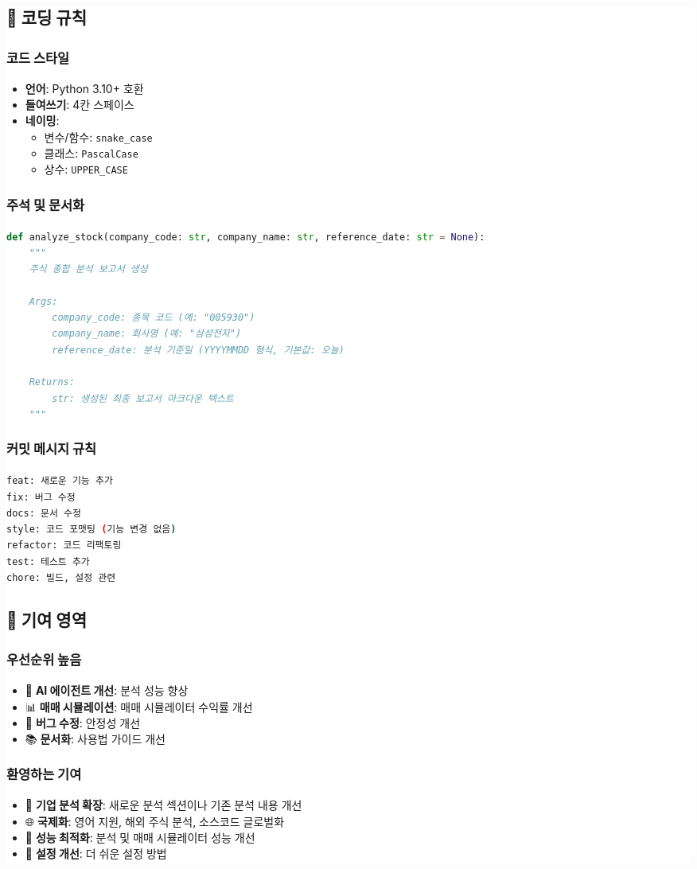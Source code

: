 ## 📝 코딩 규칙

### 코드 스타일
- **언어**: Python 3.10+ 호환
- **들여쓰기**: 4칸 스페이스
- **네이밍**: 
  - 변수/함수: `snake_case`
  - 클래스: `PascalCase`
  - 상수: `UPPER_CASE`

### 주석 및 문서화
```python
def analyze_stock(company_code: str, company_name: str, reference_date: str = None):
    """
    주식 종합 분석 보고서 생성
    
    Args:
        company_code: 종목 코드 (예: "005930")
        company_name: 회사명 (예: "삼성전자")
        reference_date: 분석 기준일 (YYYYMMDD 형식, 기본값: 오늘)
    
    Returns:
        str: 생성된 최종 보고서 마크다운 텍스트
    """
```

### 커밋 메시지 규칙
```bash
feat: 새로운 기능 추가
fix: 버그 수정
docs: 문서 수정
style: 코드 포맷팅 (기능 변경 없음)
refactor: 코드 리팩토링
test: 테스트 추가
chore: 빌드, 설정 관련
```

## 🎯 기여 영역

### 우선순위 높음
- 🤖 **AI 에이전트 개선**: 분석 성능 향상
- 📊 **매매 시뮬레이션**: 매매 시뮬레이터 수익률 개선
- 🐛 **버그 수정**: 안정성 개선
- 📚 **문서화**: 사용법 가이드 개선

### 환영하는 기여
- 🏢 **기업 분석 확장**: 새로운 분석 섹션이나 기존 분석 내용 개선
- 🌐 **국제화**: 영어 지원, 해외 주식 분석, 소스코드 글로벌화
- 🚀 **성능 최적화**: 분석 및 매매 시뮬레이터 성능 개선
- 🔧 **설정 개선**: 더 쉬운 설정 방법
